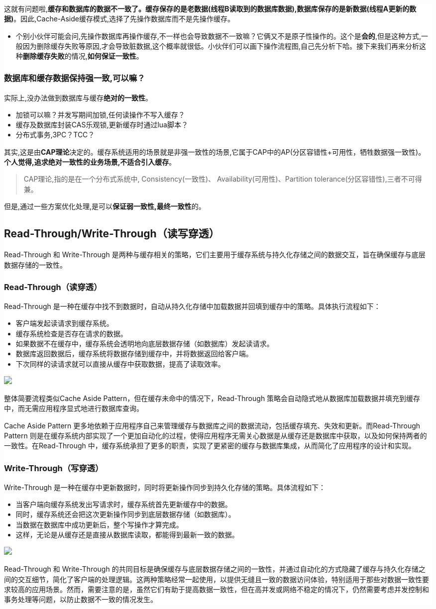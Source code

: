 这就有问题啦,**缓存和数据库的数据不一致了。缓存保存的是老数据(线程B读取到的数据库数据),数据库保存的是新数据(线程A更新的数据)**。因此,Cache-Aside缓存模式,选择了先操作数据库而不是先操作缓存。

- 个别小伙伴可能会问,先操作数据库再操作缓存,不一样也会导致数据不一致嘛？它俩又不是原子性操作的。这个是**会的**,但是这种方式,一般因为删除缓存失败等原因,才会导致脏数据,这个概率就很低。小伙伴们可以画下操作流程图,自己先分析下哈。接下来我们再来分析这种**删除缓存失败**的情况,**如何保证一致性**。

### 数据库和缓存数据保持强一致,可以嘛？

实际上,没办法做到数据库与缓存**绝对的一致性**。

- 加锁可以嘛？并发写期间加锁,任何读操作不写入缓存？
- 缓存及数据库封装CAS乐观锁,更新缓存时通过lua脚本？
- 分布式事务,3PC？TCC？

其实,这是由**CAP理论**决定的。缓存系统适用的场景就是非强一致性的场景,它属于CAP中的AP(分区容错性+可用性，牺牲数据强一致性)。**个人觉得,追求绝对一致性的业务场景,不适合引入缓存**。

> CAP理论,指的是在一个分布式系统中, Consistency(一致性)、 Availability(可用性)、Partition tolerance(分区容错性),三者不可得兼。

但是,通过一些方案优化处理,是可以**保证弱一致性,最终一致性**的。


## Read-Through/Write-Through（读写穿透）

Read-Through 和 Write-Through 是两种与缓存相关的策略，它们主要用于缓存系统与持久化存储之间的数据交互，旨在确保缓存与底层数据存储的一致性。

### Read-Through（读穿透）

Read-Through 是一种在缓存中找不到数据时，自动从持久化存储中加载数据并回填到缓存中的策略。具体执行流程如下：

- 客户端发起读请求到缓存系统。
- 缓存系统检查是否存在请求的数据。
- 如果数据不在缓存中，缓存系统会透明地向底层数据存储（如数据库）发起读请求。
- 数据库返回数据后，缓存系统将数据存储到缓存中，并将数据返回给客户端。
- 下次同样的读请求就可以直接从缓存中获取数据，提高了读取效率。

![](https://vscodepic.oss-cn-beijing.aliyuncs.com/blog/20241209214722.png)

整体简要流程类似Cache Aside Pattern，但在缓存未命中的情况下，Read-Through 策略会自动隐式地从数据库加载数据并填充到缓存中，而无需应用程序显式地进行数据库查询。

Cache Aside Pattern 更多地依赖于应用程序自己来管理缓存与数据库之间的数据流动，包括缓存填充、失效和更新。而Read-Through Pattern 则是在缓存系统内部实现了一个更加自动化的过程，使得应用程序无需关心数据是从缓存还是数据库中获取，以及如何保持两者的一致性。在Read-Through 中，缓存系统承担了更多的职责，实现了更紧密的缓存与数据库集成，从而简化了应用程序的设计和实现。

### Write-Through（写穿透）

Write-Through 是一种在缓存中更新数据时，同时将更新操作同步到持久化存储的策略。具体流程如下：

- 当客户端向缓存系统发出写请求时，缓存系统首先更新缓存中的数据。
- 同时，缓存系统还会把这次更新操作同步到底层数据存储（如数据库）。
- 当数据在数据库中成功更新后，整个写操作才算完成。
- 这样，无论是从缓存还是直接从数据库读取，都能得到最新一致的数据。

![](https://vscodepic.oss-cn-beijing.aliyuncs.com/blog/20241209214859.png)

Read-Through 和 Write-Through 的共同目标是确保缓存与底层数据存储之间的一致性，并通过自动化的方式隐藏了缓存与持久化存储之间的交互细节，简化了客户端的处理逻辑。这两种策略经常一起使用，以提供无缝且一致的数据访问体验，特别适用于那些对数据一致性要求较高的应用场景。然而，需要注意的是，虽然它们有助于提高数据一致性，但在高并发或网络不稳定的情况下，仍然需要考虑并发控制和事务处理等问题，以防止数据不一致的情况发生。
